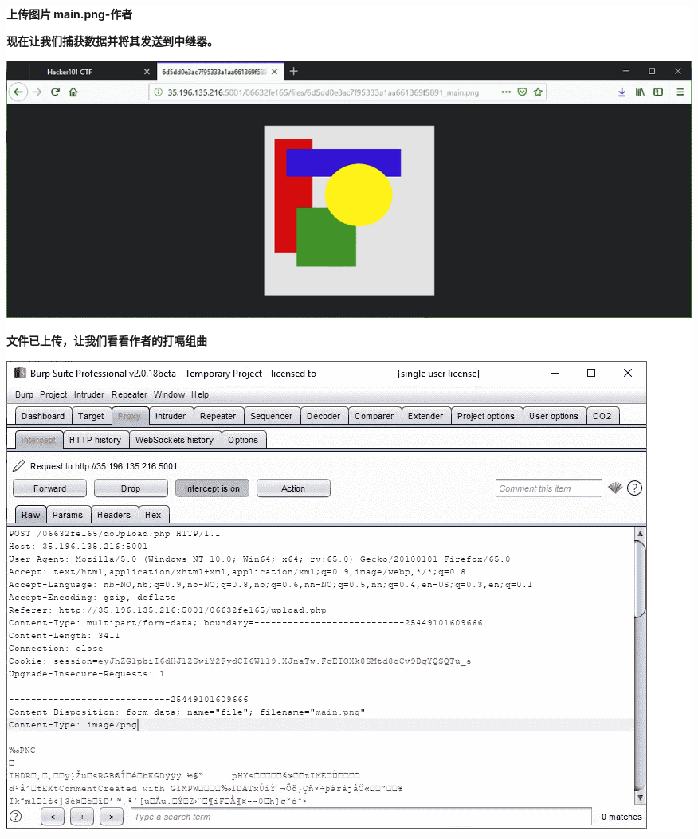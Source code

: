 **上传图片 main.png-作者**

**现在让我们捕获数据并将其发送到中继器。**

**![](img/e59336aae0a08c2f47fdcb63691521fa.png)**

**文件已上传，让我们看看作者的打嗝组曲**

**![](img/2b1c3a996fea40639d0bf48809974f2b.png)**

